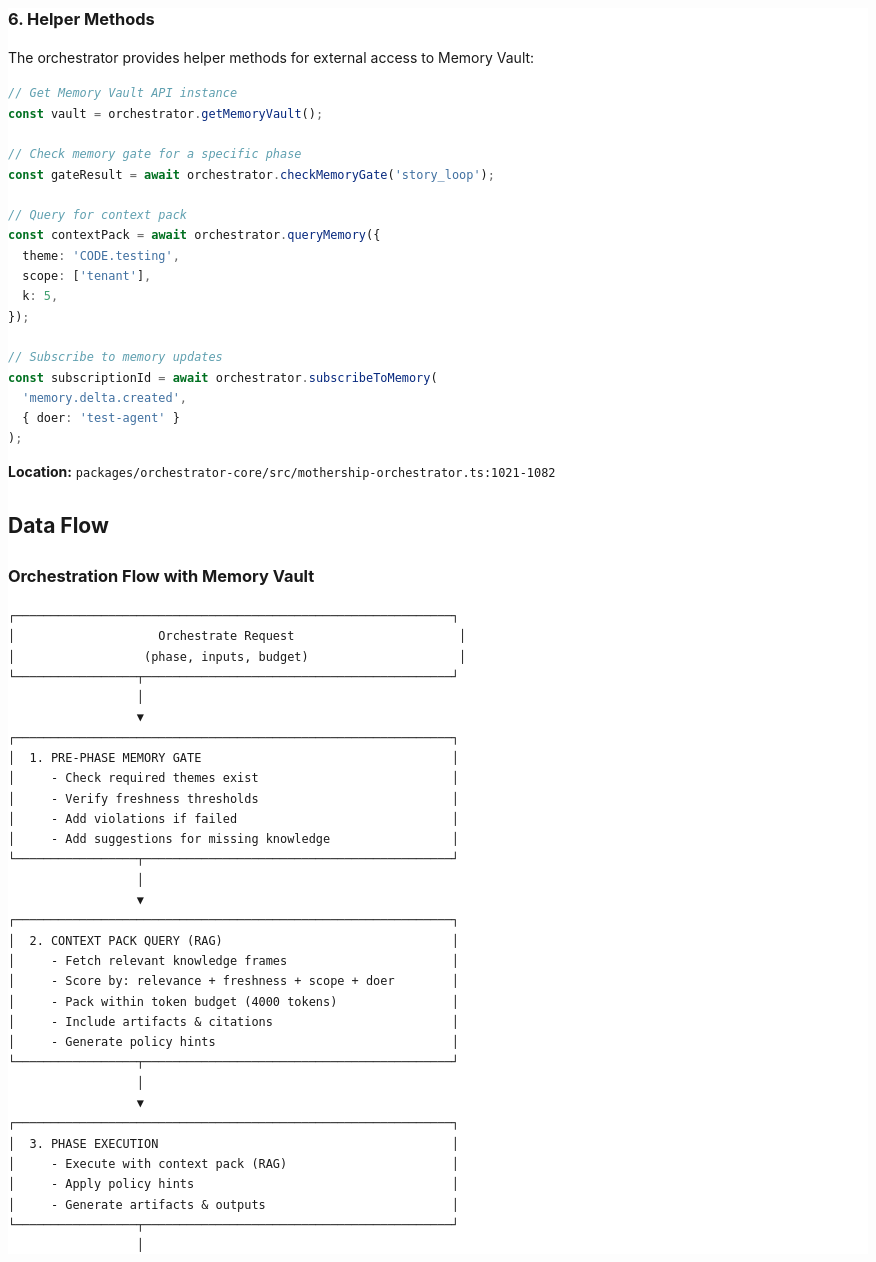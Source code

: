 ### 6. Helper Methods

The orchestrator provides helper methods for external access to Memory Vault:

```typescript
// Get Memory Vault API instance
const vault = orchestrator.getMemoryVault();

// Check memory gate for a specific phase
const gateResult = await orchestrator.checkMemoryGate('story_loop');

// Query for context pack
const contextPack = await orchestrator.queryMemory({
  theme: 'CODE.testing',
  scope: ['tenant'],
  k: 5,
});

// Subscribe to memory updates
const subscriptionId = await orchestrator.subscribeToMemory(
  'memory.delta.created',
  { doer: 'test-agent' }
);
```

**Location:** `packages/orchestrator-core/src/mothership-orchestrator.ts:1021-1082`

## Data Flow

### Orchestration Flow with Memory Vault

```
┌─────────────────────────────────────────────────────────────┐
│                    Orchestrate Request                       │
│                  (phase, inputs, budget)                     │
└─────────────────┬───────────────────────────────────────────┘
                  │
                  ▼
┌─────────────────────────────────────────────────────────────┐
│  1. PRE-PHASE MEMORY GATE                                   │
│     - Check required themes exist                           │
│     - Verify freshness thresholds                           │
│     - Add violations if failed                              │
│     - Add suggestions for missing knowledge                 │
└─────────────────┬───────────────────────────────────────────┘
                  │
                  ▼
┌─────────────────────────────────────────────────────────────┐
│  2. CONTEXT PACK QUERY (RAG)                                │
│     - Fetch relevant knowledge frames                       │
│     - Score by: relevance + freshness + scope + doer        │
│     - Pack within token budget (4000 tokens)                │
│     - Include artifacts & citations                         │
│     - Generate policy hints                                 │
└─────────────────┬───────────────────────────────────────────┘
                  │
                  ▼
┌─────────────────────────────────────────────────────────────┐
│  3. PHASE EXECUTION                                         │
│     - Execute with context pack (RAG)                       │
│     - Apply policy hints                                    │
│     - Generate artifacts & outputs                          │
└─────────────────┬───────────────────────────────────────────┘
                  │
```